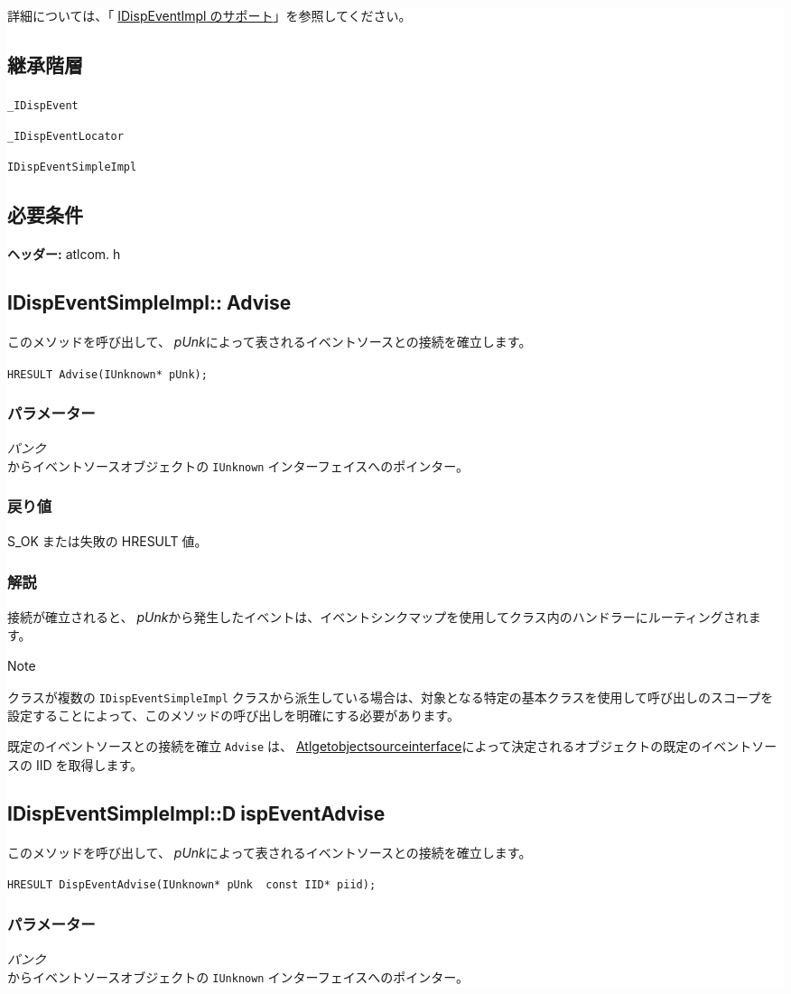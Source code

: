 詳細については、「 [IDispEventImpl のサポート](../../atl/supporting-idispeventimpl.md)」を参照してください。

## <a name="inheritance-hierarchy"></a>継承階層

`_IDispEvent`

`_IDispEventLocator`

`IDispEventSimpleImpl`

## <a name="requirements"></a>必要条件

**ヘッダー:** atlcom. h

##  <a name="advise"></a>IDispEventSimpleImpl:: Advise

このメソッドを呼び出して、 *pUnk*によって表されるイベントソースとの接続を確立します。

```
HRESULT Advise(IUnknown* pUnk);
```

### <a name="parameters"></a>パラメーター

*パンク*<br/>
からイベントソースオブジェクトの `IUnknown` インターフェイスへのポインター。

### <a name="return-value"></a>戻り値

S_OK または失敗の HRESULT 値。

### <a name="remarks"></a>解説

接続が確立されると、 *pUnk*から発生したイベントは、イベントシンクマップを使用してクラス内のハンドラーにルーティングされます。

> [!NOTE]
>  クラスが複数の `IDispEventSimpleImpl` クラスから派生している場合は、対象となる特定の基本クラスを使用して呼び出しのスコープを設定することによって、このメソッドの呼び出しを明確にする必要があります。

既定のイベントソースとの接続を確立 `Advise` は、 [Atlgetobjectsourceinterface](composite-control-global-functions.md#atlgetobjectsourceinterface)によって決定されるオブジェクトの既定のイベントソースの IID を取得します。

##  <a name="dispeventadvise"></a>IDispEventSimpleImpl::D ispEventAdvise

このメソッドを呼び出して、 *pUnk*によって表されるイベントソースとの接続を確立します。

```
HRESULT DispEventAdvise(IUnknown* pUnk  const IID* piid);
```

### <a name="parameters"></a>パラメーター

*パンク*<br/>
からイベントソースオブジェクトの `IUnknown` インターフェイスへのポインター。
